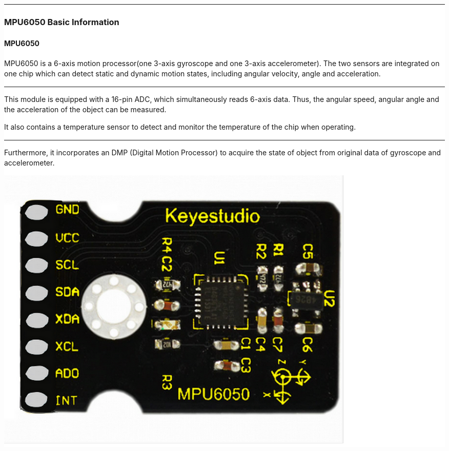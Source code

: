------



###  **MPU6050 Basic Information**

####  **MPU6050**

MPU6050 is a 6-axis motion processor(one 3-axis gyroscope and one 3-axis accelerometer). The two sensors are integrated on one chip which can detect static and dynamic motion states, including angular velocity, angle and acceleration. 

------


This module is equipped with a 16-pin ADC, which simultaneously reads 6-axis data. Thus, the angular speed, angular angle and the acceleration of the object can be measured. 

It also contains a temperature sensor to detect and monitor the temperature of the chip when operating. 

------


Furthermore, it incorporates an DMP (Digital Motion Processor) to acquire the state of object from original data of gyroscope and accelerometer.

![img](./en_img/new(30).png)
